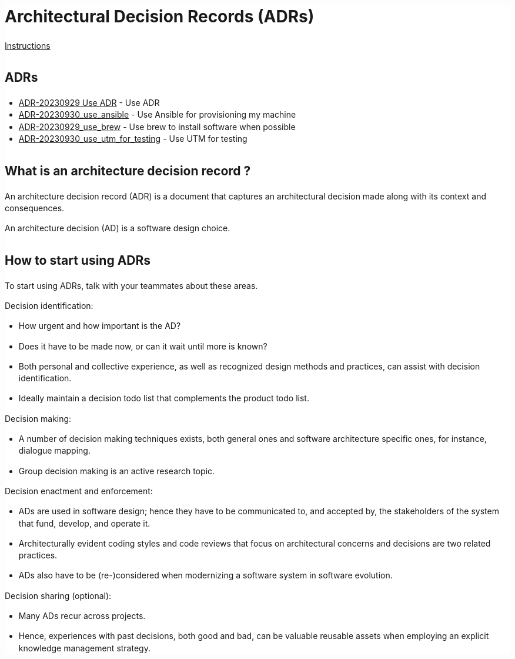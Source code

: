 # Architectural Decision Records (ADRs)

[Instructions](./README.md)

## ADRs

* [ADR-20230929 Use ADR](./20230929_use_adr.md) - Use ADR
* [ADR-20230930_use_ansible](./20230930_use_ansible.md) - Use Ansible for provisioning my machine
* [ADR-20230929_use_brew](./20230929_use_brew.md) - Use brew to install software when possible
* [ADR-20230930_use_utm_for_testing](./20230930_use_utm_for_testing.md) - Use UTM for testing

## What is an architecture decision record ?

An architecture decision record (ADR) is a document that captures an architectural decision made along with its context and consequences.

An architecture decision (AD) is a software design choice.

## How to start using ADRs

To start using ADRs, talk with your teammates about these areas.

Decision identification:

* How urgent and how important is the AD?

* Does it have to be made now, or can it wait until more is known?

* Both personal and collective experience, as well as recognized design methods and practices, can assist with decision identification.

* Ideally maintain a decision todo list that complements the product todo list.

Decision making:

* A number of decision making techniques exists, both general ones and software architecture specific ones, for instance, dialogue mapping.

* Group decision making is an active research topic.

Decision enactment and enforcement:

* ADs are used in software design; hence they have to be communicated to, and accepted by, the stakeholders of the system that fund, develop, and operate it.

* Architecturally evident coding styles and code reviews that focus on architectural concerns and decisions are two related practices.

* ADs also have to be (re-)considered when modernizing a software system in software evolution.

Decision sharing (optional):

* Many ADs recur across projects.

* Hence, experiences with past decisions, both good and bad, can be valuable reusable assets when employing an explicit knowledge management strategy.

